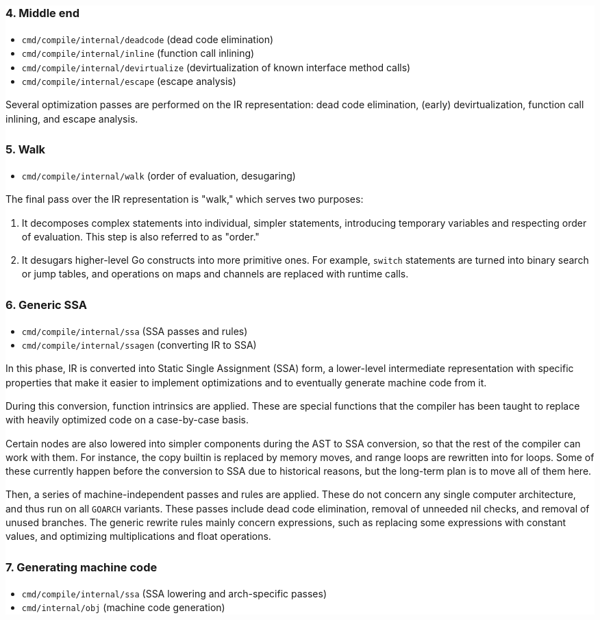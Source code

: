 ### 4. Middle end

* `cmd/compile/internal/deadcode` (dead code elimination)
* `cmd/compile/internal/inline` (function call inlining)
* `cmd/compile/internal/devirtualize` (devirtualization of known interface method calls)
* `cmd/compile/internal/escape` (escape analysis)

Several optimization passes are performed on the IR representation:
dead code elimination, (early) devirtualization, function call
inlining, and escape analysis.

### 5. Walk

* `cmd/compile/internal/walk` (order of evaluation, desugaring)

The final pass over the IR representation is "walk," which serves two purposes:

1. It decomposes complex statements into individual, simpler statements,
   introducing temporary variables and respecting order of evaluation. This step
   is also referred to as "order."

2. It desugars higher-level Go constructs into more primitive ones. For example,
   `switch` statements are turned into binary search or jump tables, and
   operations on maps and channels are replaced with runtime calls.

### 6. Generic SSA

* `cmd/compile/internal/ssa` (SSA passes and rules)
* `cmd/compile/internal/ssagen` (converting IR to SSA)

In this phase, IR is converted into Static Single Assignment (SSA) form, a
lower-level intermediate representation with specific properties that make it
easier to implement optimizations and to eventually generate machine code from
it.

During this conversion, function intrinsics are applied. These are special
functions that the compiler has been taught to replace with heavily optimized
code on a case-by-case basis.

Certain nodes are also lowered into simpler components during the AST to SSA
conversion, so that the rest of the compiler can work with them. For instance,
the copy builtin is replaced by memory moves, and range loops are rewritten into
for loops. Some of these currently happen before the conversion to SSA due to
historical reasons, but the long-term plan is to move all of them here.

Then, a series of machine-independent passes and rules are applied. These do not
concern any single computer architecture, and thus run on all `GOARCH` variants.
These passes include dead code elimination, removal of
unneeded nil checks, and removal of unused branches. The generic rewrite rules
mainly concern expressions, such as replacing some expressions with constant
values, and optimizing multiplications and float operations.

### 7. Generating machine code

* `cmd/compile/internal/ssa` (SSA lowering and arch-specific passes)
* `cmd/internal/obj` (machine code generation)
